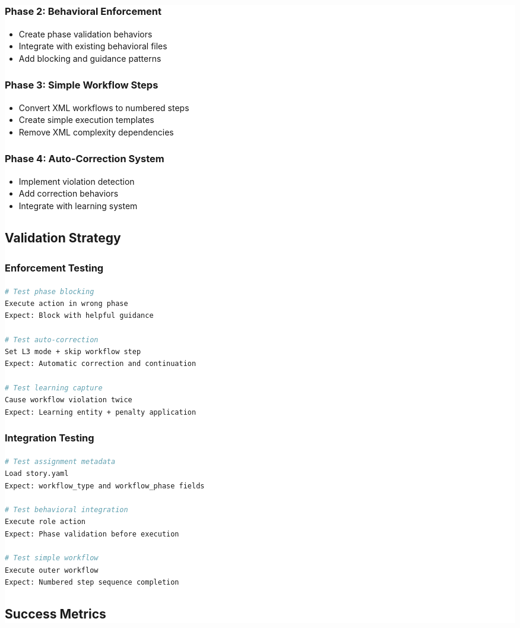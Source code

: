 ### Phase 2: Behavioral Enforcement  
- Create phase validation behaviors
- Integrate with existing behavioral files
- Add blocking and guidance patterns

### Phase 3: Simple Workflow Steps
- Convert XML workflows to numbered steps
- Create simple execution templates  
- Remove XML complexity dependencies

### Phase 4: Auto-Correction System
- Implement violation detection
- Add correction behaviors
- Integrate with learning system

## Validation Strategy

### Enforcement Testing
```bash
# Test phase blocking
Execute action in wrong phase
Expect: Block with helpful guidance

# Test auto-correction  
Set L3 mode + skip workflow step
Expect: Automatic correction and continuation

# Test learning capture
Cause workflow violation twice
Expect: Learning entity + penalty application
```

### Integration Testing
```bash  
# Test assignment metadata
Load story.yaml
Expect: workflow_type and workflow_phase fields

# Test behavioral integration
Execute role action
Expect: Phase validation before execution

# Test simple workflow
Execute outer workflow
Expect: Numbered step sequence completion
```

## Success Metrics
